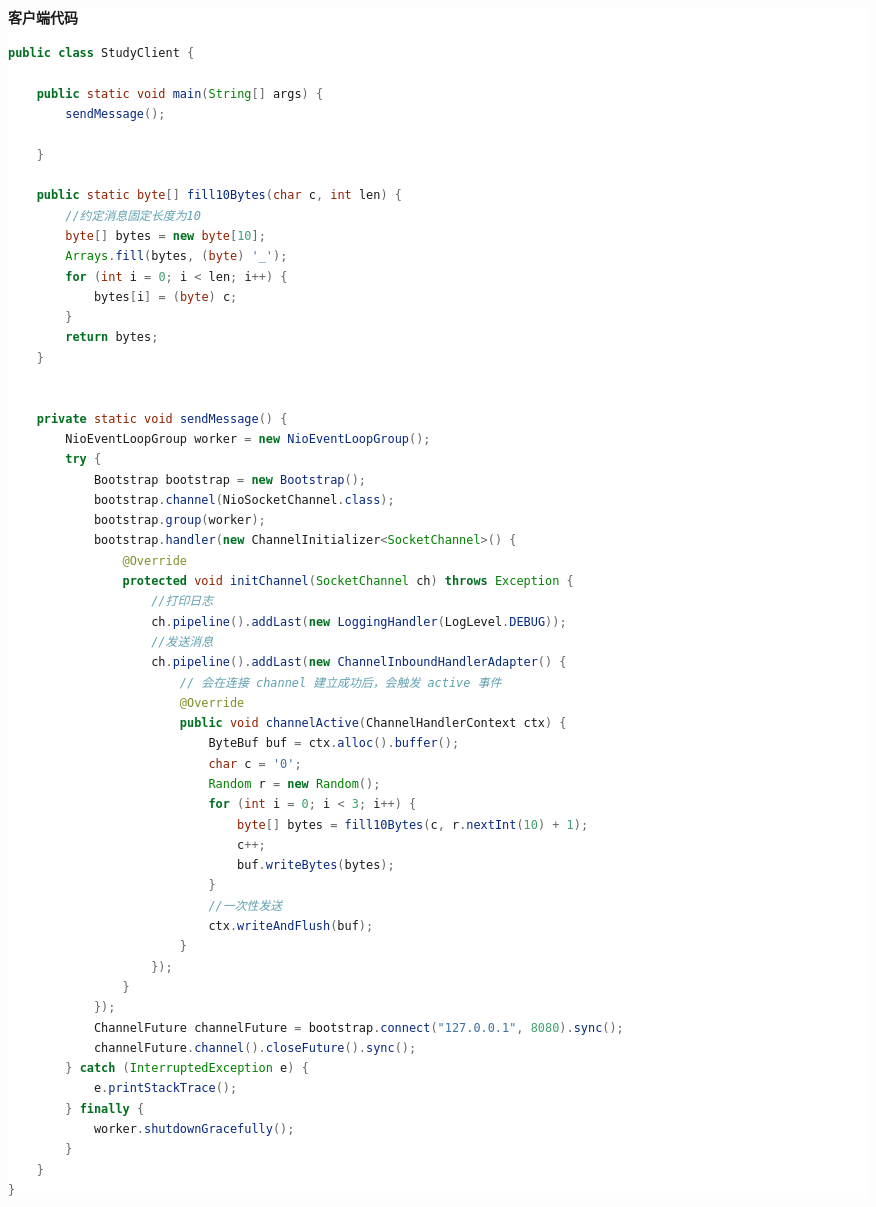 **客户端代码**

```java
public class StudyClient {

    public static void main(String[] args) {
        sendMessage();

    }

    public static byte[] fill10Bytes(char c, int len) {
        //约定消息固定长度为10
        byte[] bytes = new byte[10];
        Arrays.fill(bytes, (byte) '_');
        for (int i = 0; i < len; i++) {
            bytes[i] = (byte) c;
        }
        return bytes;
    }


    private static void sendMessage() {
        NioEventLoopGroup worker = new NioEventLoopGroup();
        try {
            Bootstrap bootstrap = new Bootstrap();
            bootstrap.channel(NioSocketChannel.class);
            bootstrap.group(worker);
            bootstrap.handler(new ChannelInitializer<SocketChannel>() {
                @Override
                protected void initChannel(SocketChannel ch) throws Exception {
                    //打印日志
                    ch.pipeline().addLast(new LoggingHandler(LogLevel.DEBUG));
                    //发送消息
                    ch.pipeline().addLast(new ChannelInboundHandlerAdapter() {
                        // 会在连接 channel 建立成功后，会触发 active 事件
                        @Override
                        public void channelActive(ChannelHandlerContext ctx) {
                            ByteBuf buf = ctx.alloc().buffer();
                            char c = '0';
                            Random r = new Random();
                            for (int i = 0; i < 3; i++) {
                                byte[] bytes = fill10Bytes(c, r.nextInt(10) + 1);
                                c++;
                                buf.writeBytes(bytes);
                            }
                            //一次性发送
                            ctx.writeAndFlush(buf);
                        }
                    });
                }
            });
            ChannelFuture channelFuture = bootstrap.connect("127.0.0.1", 8080).sync();
            channelFuture.channel().closeFuture().sync();
        } catch (InterruptedException e) {
            e.printStackTrace();
        } finally {
            worker.shutdownGracefully();
        }
    }
}


```
